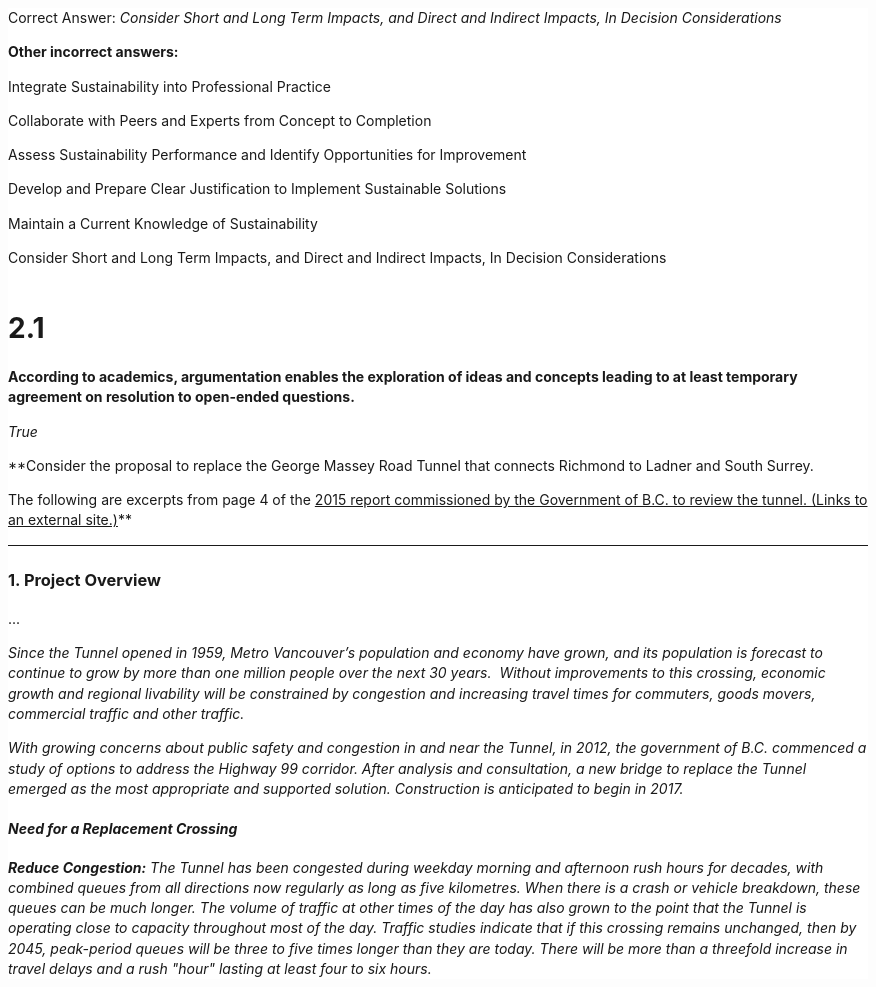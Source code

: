Correct Answer: *Consider Short and Long Term Impacts, and Direct and Indirect Impacts, In Decision Considerations*

**Other incorrect answers:**

Integrate Sustainability into Professional Practice

Collaborate with Peers and Experts from Concept to Completion

Assess Sustainability Performance and Identify Opportunities for Improvement

Develop and Prepare Clear Justification to Implement Sustainable Solutions

Maintain a Current Knowledge of Sustainability

Consider Short and Long Term Impacts, and Direct and Indirect Impacts, In Decision Considerations

# 2.1
**According to academics, argumentation enables the exploration of ideas and concepts leading to at least temporary agreement on resolution to open-ended questions.**

*True*

**Consider the proposal to replace the George Massey Road Tunnel that connects Richmond to Ladner and South Surrey.

The following are excerpts from page 4 of the [2015 report commissioned by the Government of B.C. to review the tunnel. (Links to an external site.)](http://engage.gov.bc.ca/app/uploads/sites/52/2015/12/GMT-Project-Definition-Report-Dec-2015.pdf)**

***********************

### 1. Project Overview

...

_Since the Tunnel opened in 1959, Metro Vancouver’s population and economy have grown, and its population is forecast to continue to grow by more than one million people over the next 30 years.  Without improvements to this crossing, economic growth and regional livability will be constrained by congestion and increasing travel times for commuters, goods movers, commercial traffic and other traffic._

_With growing concerns about public safety and congestion in and near the Tunnel, in 2012, the government of B.C. commenced a study of options to address the Highway 99 corridor. After analysis and consultation, a new bridge to replace the Tunnel emerged as the most appropriate and supported solution. Construction is anticipated to begin in 2017._

#### _Need for a Replacement Crossing_ 

_**Reduce Congestion:** The Tunnel has been congested during weekday morning and afternoon rush hours for decades, with combined queues from all directions now regularly as long as five kilometres. When there is a crash or vehicle breakdown, these queues can be much longer. The volume of traffic at other times of the day has also grown to the point that the Tunnel is operating close to capacity throughout most of the day. Traffic studies indicate that if this crossing remains unchanged, then by 2045, peak-period queues will be three to five times longer than they are today. There will be more than a threefold increase in travel delays and a rush "hour" lasting at least four to six hours._

